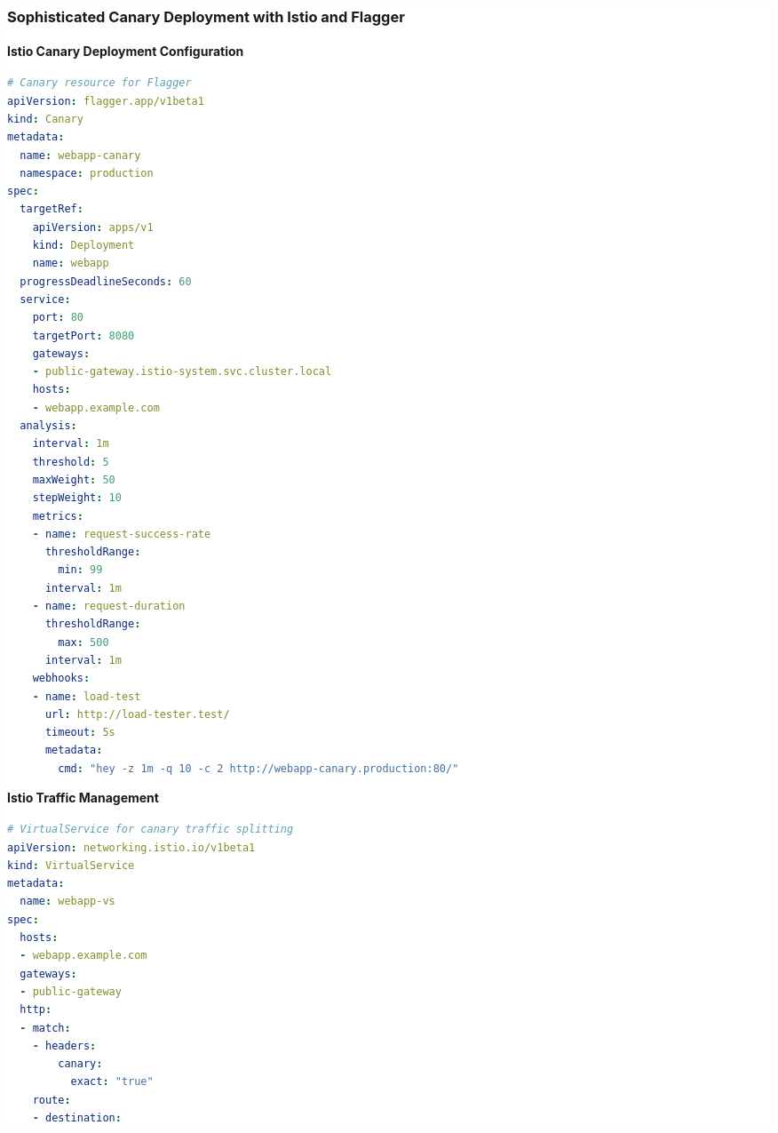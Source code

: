 ### Sophisticated Canary Deployment with Istio and Flagger

**Istio Canary Deployment Configuration**
```yaml
# Canary resource for Flagger
apiVersion: flagger.app/v1beta1
kind: Canary
metadata:
  name: webapp-canary
  namespace: production
spec:
  targetRef:
    apiVersion: apps/v1
    kind: Deployment
    name: webapp
  progressDeadlineSeconds: 60
  service:
    port: 80
    targetPort: 8080
    gateways:
    - public-gateway.istio-system.svc.cluster.local
    hosts:
    - webapp.example.com
  analysis:
    interval: 1m
    threshold: 5
    maxWeight: 50
    stepWeight: 10
    metrics:
    - name: request-success-rate
      thresholdRange:
        min: 99
      interval: 1m
    - name: request-duration
      thresholdRange:
        max: 500
      interval: 1m
    webhooks:
    - name: load-test
      url: http://load-tester.test/
      timeout: 5s
      metadata:
        cmd: "hey -z 1m -q 10 -c 2 http://webapp-canary.production:80/"
```

**Istio Traffic Management**
```yaml
# VirtualService for canary traffic splitting
apiVersion: networking.istio.io/v1beta1
kind: VirtualService
metadata:
  name: webapp-vs
spec:
  hosts:
  - webapp.example.com
  gateways:
  - public-gateway
  http:
  - match:
    - headers:
        canary:
          exact: "true"
    route:
    - destination:
```